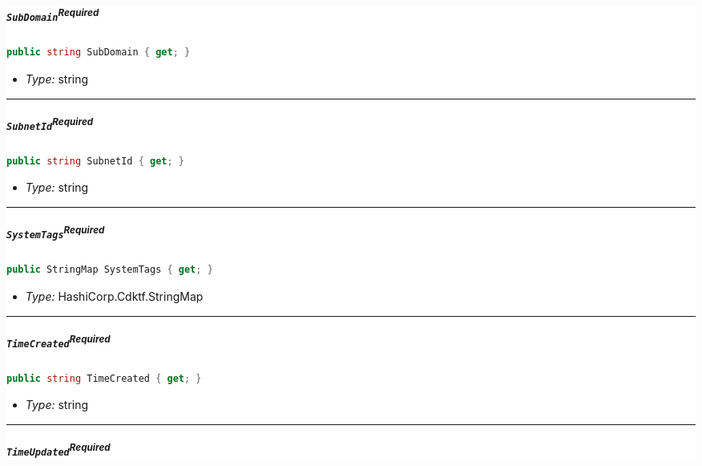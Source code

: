 
##### `SubDomain`<sup>Required</sup> <a name="SubDomain" id="rhizo-co-terraform-provider-oci.dataOciDatasciencePrivateEndpoints.DataOciDatasciencePrivateEndpointsDataSciencePrivateEndpointsOutputReference.property.subDomain"></a>

```csharp
public string SubDomain { get; }
```

- *Type:* string

---

##### `SubnetId`<sup>Required</sup> <a name="SubnetId" id="rhizo-co-terraform-provider-oci.dataOciDatasciencePrivateEndpoints.DataOciDatasciencePrivateEndpointsDataSciencePrivateEndpointsOutputReference.property.subnetId"></a>

```csharp
public string SubnetId { get; }
```

- *Type:* string

---

##### `SystemTags`<sup>Required</sup> <a name="SystemTags" id="rhizo-co-terraform-provider-oci.dataOciDatasciencePrivateEndpoints.DataOciDatasciencePrivateEndpointsDataSciencePrivateEndpointsOutputReference.property.systemTags"></a>

```csharp
public StringMap SystemTags { get; }
```

- *Type:* HashiCorp.Cdktf.StringMap

---

##### `TimeCreated`<sup>Required</sup> <a name="TimeCreated" id="rhizo-co-terraform-provider-oci.dataOciDatasciencePrivateEndpoints.DataOciDatasciencePrivateEndpointsDataSciencePrivateEndpointsOutputReference.property.timeCreated"></a>

```csharp
public string TimeCreated { get; }
```

- *Type:* string

---

##### `TimeUpdated`<sup>Required</sup> <a name="TimeUpdated" id="rhizo-co-terraform-provider-oci.dataOciDatasciencePrivateEndpoints.DataOciDatasciencePrivateEndpointsDataSciencePrivateEndpointsOutputReference.property.timeUpdated"></a>
